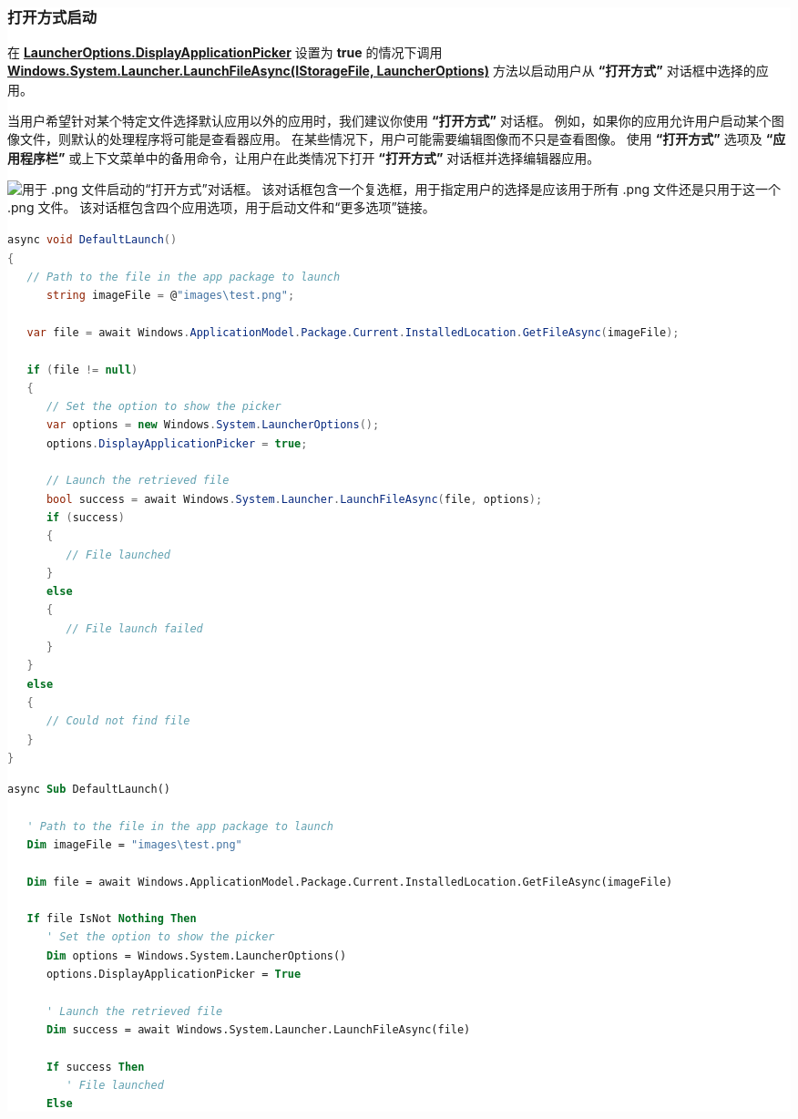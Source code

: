 ### <a name="open-with-launch"></a>打开方式启动

在 [**LauncherOptions.DisplayApplicationPicker**](/uwp/api/windows.system.launcheroptions.displayapplicationpicker) 设置为 **true** 的情况下调用 [**Windows.System.Launcher.LaunchFileAsync(IStorageFile, LauncherOptions)**](/uwp/api/windows.system.launcher.launchfileasync#Windows_System_Launcher_LaunchFileAsync_Windows_Storage_IStorageFile_Windows_System_LauncherOptions_) 方法以启动用户从 **“打开方式”** 对话框中选择的应用。

当用户希望针对某个特定文件选择默认应用以外的应用时，我们建议你使用 **“打开方式”** 对话框。 例如，如果你的应用允许用户启动某个图像文件，则默认的处理程序将可能是查看器应用。 在某些情况下，用户可能需要编辑图像而不只是查看图像。 使用 **“打开方式”** 选项及 **“应用程序栏”** 或上下文菜单中的备用命令，让用户在此类情况下打开 **“打开方式”** 对话框并选择编辑器应用。

![用于 .png 文件启动的“打开方式”对话框。 该对话框包含一个复选框，用于指定用户的选择是应该用于所有 .png 文件还是只用于这一个 .png 文件。 该对话框包含四个应用选项，用于启动文件和“更多选项”链接。](images/checkboxopenwithdialog.png)

```csharp
async void DefaultLaunch()
{
   // Path to the file in the app package to launch
      string imageFile = @"images\test.png";
      
   var file = await Windows.ApplicationModel.Package.Current.InstalledLocation.GetFileAsync(imageFile);

   if (file != null)
   {
      // Set the option to show the picker
      var options = new Windows.System.LauncherOptions();
      options.DisplayApplicationPicker = true;

      // Launch the retrieved file
      bool success = await Windows.System.Launcher.LaunchFileAsync(file, options);
      if (success)
      {
         // File launched
      }
      else
      {
         // File launch failed
      }
   }
   else
   {
      // Could not find file
   }
}
```

```vb
async Sub DefaultLaunch()

   ' Path to the file in the app package to launch
   Dim imageFile = "images\test.png"

   Dim file = await Windows.ApplicationModel.Package.Current.InstalledLocation.GetFileAsync(imageFile)

   If file IsNot Nothing Then
      ' Set the option to show the picker
      Dim options = Windows.System.LauncherOptions()
      options.DisplayApplicationPicker = True

      ' Launch the retrieved file
      Dim success = await Windows.System.Launcher.LaunchFileAsync(file)

      If success Then
         ' File launched
      Else
```